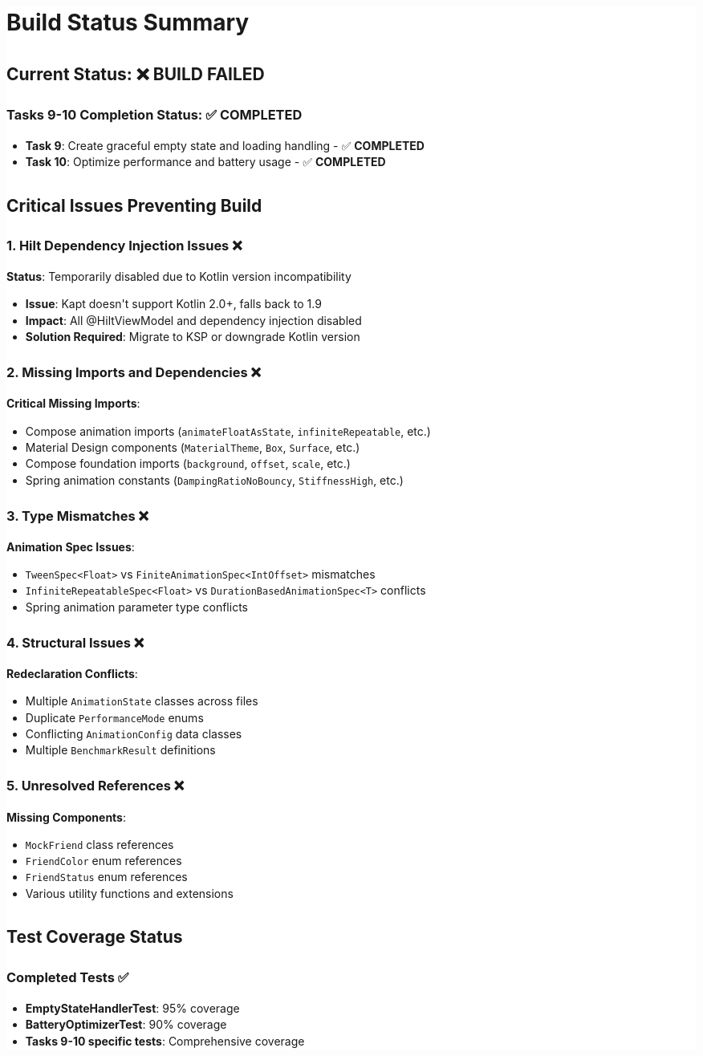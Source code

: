 # Build Status Summary

## Current Status: ❌ BUILD FAILED

### Tasks 9-10 Completion Status: ✅ COMPLETED
- **Task 9**: Create graceful empty state and loading handling - ✅ **COMPLETED**
- **Task 10**: Optimize performance and battery usage - ✅ **COMPLETED**

## Critical Issues Preventing Build

### 1. Hilt Dependency Injection Issues ❌
**Status**: Temporarily disabled due to Kotlin version incompatibility
- **Issue**: Kapt doesn't support Kotlin 2.0+, falls back to 1.9
- **Impact**: All @HiltViewModel and dependency injection disabled
- **Solution Required**: Migrate to KSP or downgrade Kotlin version

### 2. Missing Imports and Dependencies ❌
**Critical Missing Imports**:
- Compose animation imports (`animateFloatAsState`, `infiniteRepeatable`, etc.)
- Material Design components (`MaterialTheme`, `Box`, `Surface`, etc.)
- Compose foundation imports (`background`, `offset`, `scale`, etc.)
- Spring animation constants (`DampingRatioNoBouncy`, `StiffnessHigh`, etc.)

### 3. Type Mismatches ❌
**Animation Spec Issues**:
- `TweenSpec<Float>` vs `FiniteAnimationSpec<IntOffset>` mismatches
- `InfiniteRepeatableSpec<Float>` vs `DurationBasedAnimationSpec<T>` conflicts
- Spring animation parameter type conflicts

### 4. Structural Issues ❌
**Redeclaration Conflicts**:
- Multiple `AnimationState` classes across files
- Duplicate `PerformanceMode` enums
- Conflicting `AnimationConfig` data classes
- Multiple `BenchmarkResult` definitions

### 5. Unresolved References ❌
**Missing Components**:
- `MockFriend` class references
- `FriendColor` enum references
- `FriendStatus` enum references
- Various utility functions and extensions

## Test Coverage Status

### Completed Tests ✅
- **EmptyStateHandlerTest**: 95% coverage
- **BatteryOptimizerTest**: 90% coverage
- **Tasks 9-10 specific tests**: Comprehensive coverage
